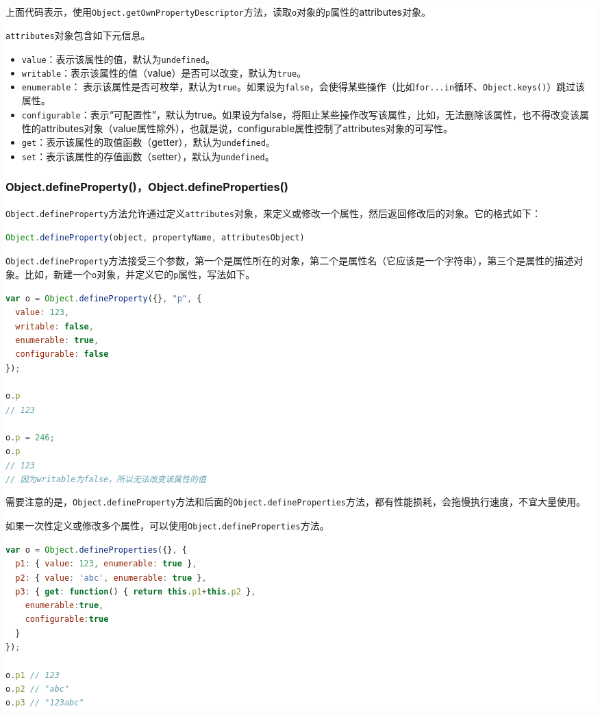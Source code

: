 上面代码表示，使用`Object.getOwnPropertyDescriptor`方法，读取`o`对象的`p`属性的attributes对象。

`attributes`对象包含如下元信息。

- `value`：表示该属性的值，默认为`undefined`。
- `writable`：表示该属性的值（value）是否可以改变，默认为`true`。
- `enumerable`： 表示该属性是否可枚举，默认为`true`。如果设为`false`，会使得某些操作（比如`for...in`循环、`Object.keys()`）跳过该属性。
- `configurable`：表示“可配置性”，默认为true。如果设为false，将阻止某些操作改写该属性，比如，无法删除该属性，也不得改变该属性的attributes对象（value属性除外），也就是说，configurable属性控制了attributes对象的可写性。
- `get`：表示该属性的取值函数（getter），默认为`undefined`。
- `set`：表示该属性的存值函数（setter），默认为`undefined`。

### Object.defineProperty()，Object.defineProperties()

`Object.defineProperty`方法允许通过定义`attributes`对象，来定义或修改一个属性，然后返回修改后的对象。它的格式如下：

```javascript
Object.defineProperty(object, propertyName, attributesObject)
```

`Object.defineProperty`方法接受三个参数，第一个是属性所在的对象，第二个是属性名（它应该是一个字符串），第三个是属性的描述对象。比如，新建一个`o`对象，并定义它的`p`属性，写法如下。

```javascript
var o = Object.defineProperty({}, "p", {
  value: 123,
  writable: false,
  enumerable: true,
  configurable: false
});

o.p
// 123

o.p = 246;
o.p
// 123
// 因为writable为false，所以无法改变该属性的值
```

需要注意的是，`Object.defineProperty`方法和后面的`Object.defineProperties`方法，都有性能损耗，会拖慢执行速度，不宜大量使用。

如果一次性定义或修改多个属性，可以使用`Object.defineProperties`方法。

```javascript
var o = Object.defineProperties({}, {
  p1: { value: 123, enumerable: true },
  p2: { value: 'abc', enumerable: true },
  p3: { get: function() { return this.p1+this.p2 },
    enumerable:true,
    configurable:true
  }
});

o.p1 // 123
o.p2 // "abc"
o.p3 // "123abc"
```
